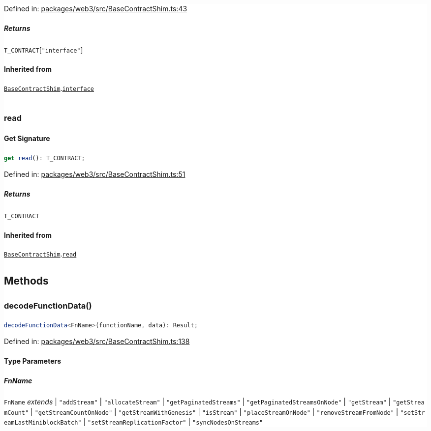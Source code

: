 Defined in: [packages/web3/src/BaseContractShim.ts:43](https://github.com/towns-protocol/towns/blob/0db1fd0ac7258e8db8cedfb6183e8eade8284fa1/packages/web3/src/BaseContractShim.ts#L43)

##### Returns

`T_CONTRACT`\[`"interface"`\]

#### Inherited from

[`BaseContractShim`](BaseContractShim.md).[`interface`](BaseContractShim.md#interface)

***

### read

#### Get Signature

```ts
get read(): T_CONTRACT;
```

Defined in: [packages/web3/src/BaseContractShim.ts:51](https://github.com/towns-protocol/towns/blob/0db1fd0ac7258e8db8cedfb6183e8eade8284fa1/packages/web3/src/BaseContractShim.ts#L51)

##### Returns

`T_CONTRACT`

#### Inherited from

[`BaseContractShim`](BaseContractShim.md).[`read`](BaseContractShim.md#read)

## Methods

### decodeFunctionData()

```ts
decodeFunctionData<FnName>(functionName, data): Result;
```

Defined in: [packages/web3/src/BaseContractShim.ts:138](https://github.com/towns-protocol/towns/blob/0db1fd0ac7258e8db8cedfb6183e8eade8284fa1/packages/web3/src/BaseContractShim.ts#L138)

#### Type Parameters

##### FnName

`FnName` *extends* 
  \| `"addStream"`
  \| `"allocateStream"`
  \| `"getPaginatedStreams"`
  \| `"getPaginatedStreamsOnNode"`
  \| `"getStream"`
  \| `"getStreamCount"`
  \| `"getStreamCountOnNode"`
  \| `"getStreamWithGenesis"`
  \| `"isStream"`
  \| `"placeStreamOnNode"`
  \| `"removeStreamFromNode"`
  \| `"setStreamLastMiniblockBatch"`
  \| `"setStreamReplicationFactor"`
  \| `"syncNodesOnStreams"`
